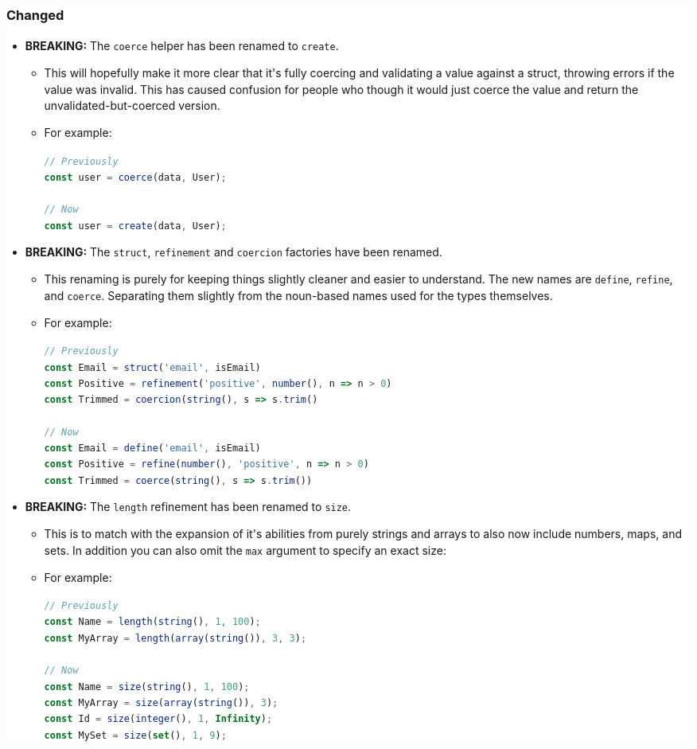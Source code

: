 ### Changed

- **BREAKING:** The `coerce` helper has been renamed to `create`.

  - This will hopefully make it more clear that it's fully coercing and validating
    a value against a struct, throwing errors if the value was invalid. This has
    caused confusion for people who though it would just coerce the value and
    return the unvalidated-but-coerced version.
  - For example:

    ```ts
    // Previously
    const user = coerce(data, User);

    // Now
    const user = create(data, User);
    ```

- **BREAKING:** The `struct`, `refinement` and `coercion` factories have been
  renamed.

  - This renaming is purely for keeping things slightly cleaner and easier to
    understand. The new names are `define`, `refine`, and `coerce`. Separating
    them slightly from the noun-based names used for the types themselves.
  - For example:

    ```ts
    // Previously
    const Email = struct('email', isEmail)
    const Positive = refinement('positive', number(), n => n > 0)
    const Trimmed = coercion(string(), s => s.trim()

    // Now
    const Email = define('email', isEmail)
    const Positive = refine(number(), 'positive', n => n > 0)
    const Trimmed = coerce(string(), s => s.trim())
    ```

- **BREAKING:** The `length` refinement has been renamed to `size`.

  - This is to match with the expansion of it's abilities from purely strings and
    arrays to also now include numbers, maps, and sets. In addition you can also
    omit the `max` argument to specify an exact size:
  - For example:

    ```ts
    // Previously
    const Name = length(string(), 1, 100);
    const MyArray = length(array(string()), 3, 3);

    // Now
    const Name = size(string(), 1, 100);
    const MyArray = size(array(string()), 3);
    const Id = size(integer(), 1, Infinity);
    const MySet = size(set(), 1, 9);
    ```
